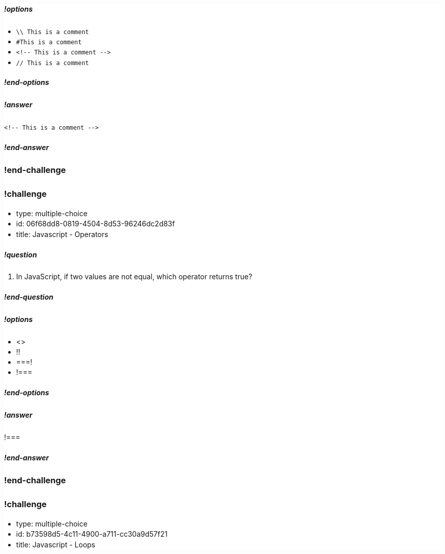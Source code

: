 ##### !options

* `\\ This is a comment`
* `#This is a comment`
* `<!-- This is a comment -->`
* `// This is a comment`

##### !end-options

##### !answer

`<!-- This is a comment -->`

##### !end-answer

### !end-challenge






### !challenge

* type: multiple-choice
* id: 06f68dd8-0819-4504-8d53-96246dc2d83f
* title: Javascript - Operators

##### !question

1.  In JavaScript, if two values are not equal, which operator returns true?

##### !end-question

##### !options

* <>
* !!
* ===!
* !===

##### !end-options

##### !answer

!===

##### !end-answer

### !end-challenge





### !challenge

* type: multiple-choice
* id: b73598d5-4c11-4900-a711-cc30a9d57f21
* title: Javascript - Loops
